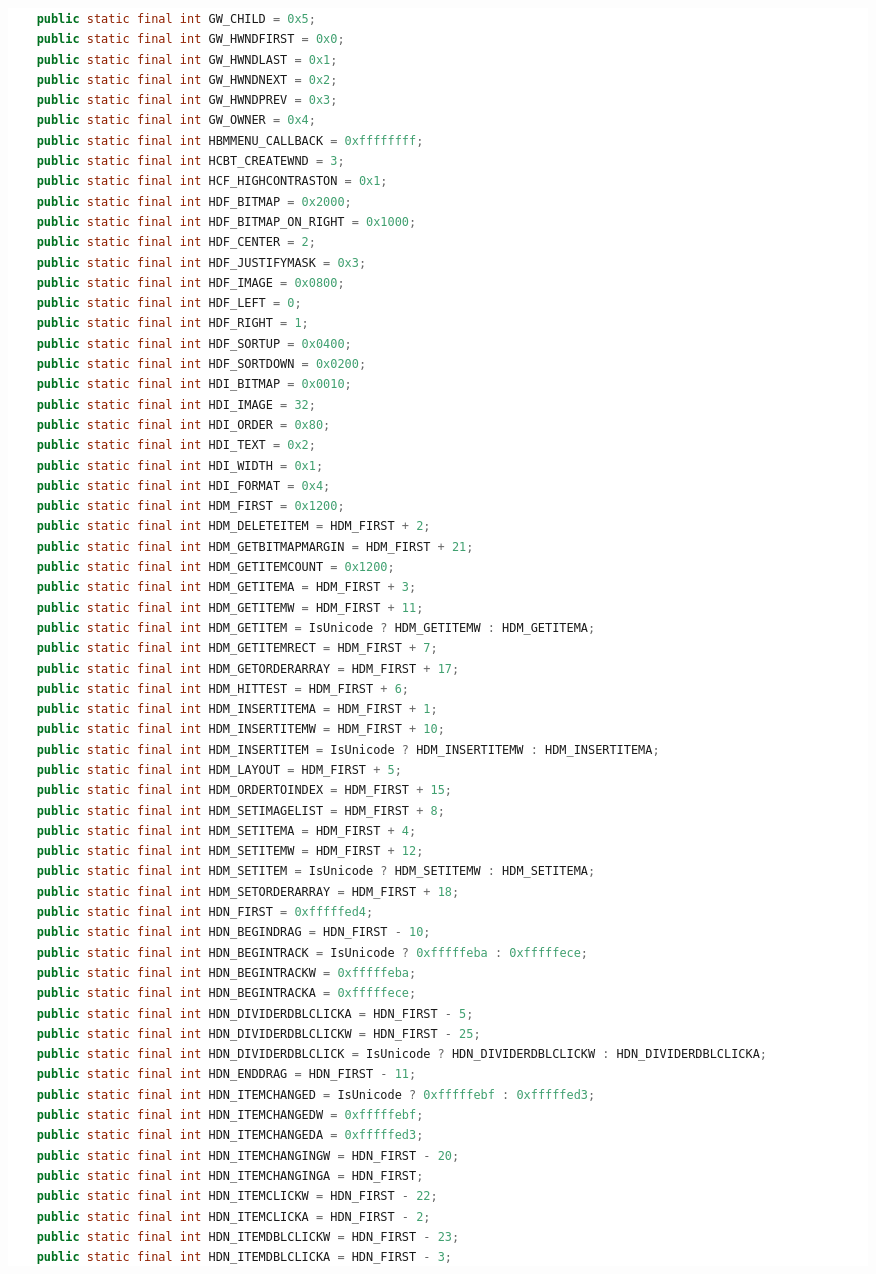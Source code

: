```java
	public static final int GW_CHILD = 0x5;
	public static final int GW_HWNDFIRST = 0x0;
	public static final int GW_HWNDLAST = 0x1;
	public static final int GW_HWNDNEXT = 0x2;
	public static final int GW_HWNDPREV = 0x3;
	public static final int GW_OWNER = 0x4;
	public static final int HBMMENU_CALLBACK = 0xffffffff;
	public static final int HCBT_CREATEWND = 3;
	public static final int HCF_HIGHCONTRASTON = 0x1;
	public static final int HDF_BITMAP = 0x2000;
	public static final int HDF_BITMAP_ON_RIGHT = 0x1000;
	public static final int HDF_CENTER = 2;
	public static final int HDF_JUSTIFYMASK = 0x3;
	public static final int HDF_IMAGE = 0x0800;
	public static final int HDF_LEFT = 0;
	public static final int HDF_RIGHT = 1;
	public static final int HDF_SORTUP = 0x0400;
	public static final int HDF_SORTDOWN = 0x0200;
	public static final int HDI_BITMAP = 0x0010;
	public static final int HDI_IMAGE = 32;
	public static final int HDI_ORDER = 0x80;
	public static final int HDI_TEXT = 0x2;
	public static final int HDI_WIDTH = 0x1;
	public static final int HDI_FORMAT = 0x4;
	public static final int HDM_FIRST = 0x1200;
	public static final int HDM_DELETEITEM = HDM_FIRST + 2;
	public static final int HDM_GETBITMAPMARGIN = HDM_FIRST + 21;
	public static final int HDM_GETITEMCOUNT = 0x1200;
	public static final int HDM_GETITEMA = HDM_FIRST + 3;
	public static final int HDM_GETITEMW = HDM_FIRST + 11;
	public static final int HDM_GETITEM = IsUnicode ? HDM_GETITEMW : HDM_GETITEMA;
	public static final int HDM_GETITEMRECT = HDM_FIRST + 7;
	public static final int HDM_GETORDERARRAY = HDM_FIRST + 17;
	public static final int HDM_HITTEST = HDM_FIRST + 6;
	public static final int HDM_INSERTITEMA = HDM_FIRST + 1;
	public static final int HDM_INSERTITEMW = HDM_FIRST + 10;
	public static final int HDM_INSERTITEM = IsUnicode ? HDM_INSERTITEMW : HDM_INSERTITEMA;
	public static final int HDM_LAYOUT = HDM_FIRST + 5;
	public static final int HDM_ORDERTOINDEX = HDM_FIRST + 15;
	public static final int HDM_SETIMAGELIST = HDM_FIRST + 8;
	public static final int HDM_SETITEMA = HDM_FIRST + 4;
	public static final int HDM_SETITEMW = HDM_FIRST + 12;
	public static final int HDM_SETITEM = IsUnicode ? HDM_SETITEMW : HDM_SETITEMA;
	public static final int HDM_SETORDERARRAY = HDM_FIRST + 18;
	public static final int HDN_FIRST = 0xfffffed4;
	public static final int HDN_BEGINDRAG = HDN_FIRST - 10;
	public static final int HDN_BEGINTRACK = IsUnicode ? 0xfffffeba : 0xfffffece;
	public static final int HDN_BEGINTRACKW = 0xfffffeba;
	public static final int HDN_BEGINTRACKA = 0xfffffece;
	public static final int HDN_DIVIDERDBLCLICKA = HDN_FIRST - 5;
	public static final int HDN_DIVIDERDBLCLICKW = HDN_FIRST - 25;
	public static final int HDN_DIVIDERDBLCLICK = IsUnicode ? HDN_DIVIDERDBLCLICKW : HDN_DIVIDERDBLCLICKA;
	public static final int HDN_ENDDRAG = HDN_FIRST - 11;
	public static final int HDN_ITEMCHANGED = IsUnicode ? 0xfffffebf : 0xfffffed3;
	public static final int HDN_ITEMCHANGEDW = 0xfffffebf;
	public static final int HDN_ITEMCHANGEDA = 0xfffffed3;
	public static final int HDN_ITEMCHANGINGW = HDN_FIRST - 20;
	public static final int HDN_ITEMCHANGINGA = HDN_FIRST;
	public static final int HDN_ITEMCLICKW = HDN_FIRST - 22;
	public static final int HDN_ITEMCLICKA = HDN_FIRST - 2;
	public static final int HDN_ITEMDBLCLICKW = HDN_FIRST - 23;
	public static final int HDN_ITEMDBLCLICKA = HDN_FIRST - 3;
```